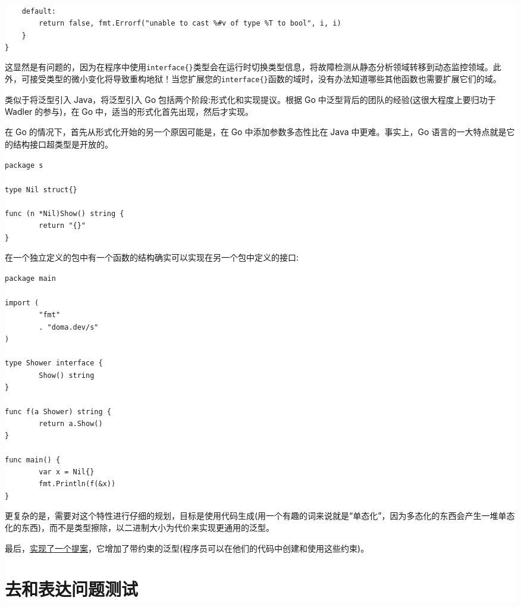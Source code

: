```
	default:
		return false, fmt.Errorf("unable to cast %#v of type %T to bool", i, i)
	}
}
```

这显然是有问题的，因为在程序中使用`interface{}`类型会在运行时切换类型信息，将故障检测从静态分析领域转移到动态监控领域。此外，可接受类型的微小变化将导致重构地狱！当您扩展您的`interface{}`函数的域时，没有办法知道哪些其他函数也需要扩展它们的域。

类似于将泛型引入 Java，将泛型引入 Go 包括两个阶段:形式化和实现提议。根据 Go 中泛型背后的团队的经验(这很大程度上要归功于 Wadler 的参与)，在 Go 中，适当的形式化首先出现，然后才实现。

在 Go 的情况下，首先从形式化开始的另一个原因可能是，在 Go 中添加参数多态性比在 Java 中更难。事实上，Go 语言的一大特点就是它的结构接口超类型是开放的。

```
package s

type Nil struct{}

func (n *Nil)Show() string {
        return "{}"
}
```

在一个独立定义的包中有一个函数的结构确实可以实现在另一个包中定义的接口:

```
package main

import (
        "fmt"
        . "doma.dev/s"
)

type Shower interface {
        Show() string
}

func f(a Shower) string {
        return a.Show()
}

func main() {
        var x = Nil{}
        fmt.Println(f(&x))
}
```

更复杂的是，需要对这个特性进行仔细的规划，目标是使用代码生成(用一个有趣的词来说就是“单态化”，因为多态化的东西会产生一堆单态化的东西)，而不是类型擦除，以二进制大小为代价来实现更通用的泛型。

最后，[实现了一个提案](https://go.googlesource.com/proposal/+/refs/heads/master/design/43651-type-parameters.md)，它增加了带约束的泛型(程序员可以在他们的代码中创建和使用这些约束)。

# 去和表达问题测试
